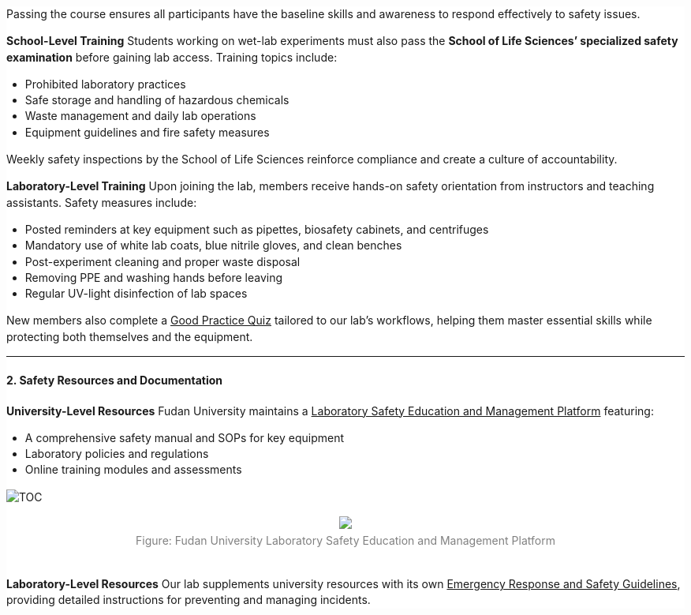 Passing the course ensures all participants have the baseline skills and awareness to respond effectively to safety issues.

**School-Level Training**
 Students working on wet-lab experiments must also pass the **School of Life Sciences’ specialized safety examination** before gaining lab access. Training topics include:

- Prohibited laboratory practices
- Safe storage and handling of hazardous chemicals
- Waste management and daily lab operations
- Equipment guidelines and fire safety measures

Weekly safety inspections by the School of Life Sciences reinforce compliance and create a culture of accountability.

**Laboratory-Level Training**
 Upon joining the lab, members receive hands-on safety orientation from instructors and teaching assistants. Safety measures include:

- Posted reminders at key equipment such as pipettes, biosafety cabinets, and centrifuges
- Mandatory use of white lab coats, blue nitrile gloves, and clean benches
- Post-experiment cleaning and proper waste disposal
- Removing PPE and washing hands before leaving
- Regular UV-light disinfection of lab spaces

New members also complete a [Good Practice Quiz](https://wiki.actin.cn/Good_practices) tailored to our lab’s workflows, helping them master essential skills while protecting both themselves and the equipment.

------

#### 2. Safety Resources and Documentation

**University-Level Resources**
 Fudan University maintains a [Laboratory Safety Education and Management Platform](https://lsem.fudan.edu.cn/wz/websit/index.jsp) featuring:

- A comprehensive safety manual and SOPs for key equipment
- Laboratory policies and regulations
- Online training modules and assessments

![TOC](https://static.igem.wiki/teams/5643/pageimage/safety/2025-09-13-194838.webp)

<div style="text-align: center;" id="fig1">
    <img src="https://static.igem.wiki/teams/5643/pageimage/safety/2025-09-13-194838.webp" style="width:80%">
    <div>
        <span style="color:gray">Figure: Fudan University Laboratory Safety Education and Management Platform</span>
        <br><br>
    </div>
</div>

**Laboratory-Level Resources**
 Our lab supplements university resources with its own [Emergency Response and Safety Guidelines](), providing detailed instructions for preventing and managing incidents.
